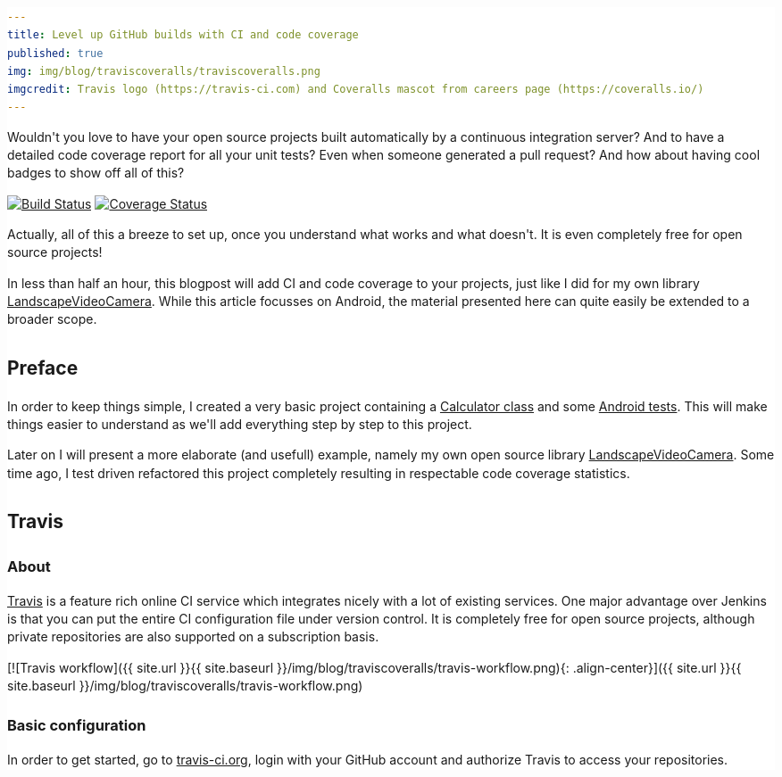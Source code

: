 ```yaml
---
title: Level up GitHub builds with CI and code coverage
published: true
img: img/blog/traviscoveralls/traviscoveralls.png
imgcredit: Travis logo (https://travis-ci.com) and Coveralls mascot from careers page (https://coveralls.io/)
---
```


Wouldn't you love to have your open source projects built automatically by a continuous integration server? And to have a detailed code coverage report for all your unit tests? Even when someone generated a pull request? And how about having cool badges to show off all of this?

[![Build Status](https://travis-ci.org/JeroenMols/LandscapeVideoCamera.svg?branch=master)](https://travis-ci.org/JeroenMols/LandscapeVideoCamera)    [![Coverage Status](https://coveralls.io/repos/JeroenMols/LandscapeVideoCamera/badge.svg?branch=master&service=github)](https://coveralls.io/github/JeroenMols/LandscapeVideoCamera?branch=master)

Actually, all of this a breeze to set up, once you understand what works and what doesn't. It is even completely free for open source projects!

In less than half an hour, this blogpost will add CI and code coverage to your projects, just like I did for my own library [LandscapeVideoCamera](https://github.com/JeroenMols/LandscapeVideoCamera). While this article focusses on Android, the material presented here can quite easily be extended to a broader scope.

## Preface
In order to keep things simple, I created a very basic project containing a [Calculator class](https://github.com/JeroenMols/TravisCoverallsExample/blob/master/app/src/main/java/com/jeroenmols/traviscoveralls/Calculator.java) and some [Android tests](https://github.com/JeroenMols/TravisCoverallsExample/blob/master/app/src/androidTest/java/com/jeroenmols/traviscoveralls/CalculatorTest.java). This will make things easier to understand as we'll add everything step by step to this project.

Later on I will present a more elaborate (and usefull) example, namely my own open source library [LandscapeVideoCamera](https://github.com/JeroenMols/LandscapeVideoCamera). Some time ago, I test driven refactored this project completely resulting in respectable code coverage statistics.

## Travis
### About
[Travis](https://travis-ci.org/) is a feature rich online CI service which integrates nicely with a lot of existing services. One major advantage over Jenkins is that you can put the entire CI configuration file under version control. It is completely free for open source projects, although private repositories are also supported on a subscription basis.

[![Travis workflow]({{ site.url }}{{ site.baseurl }}/img/blog/traviscoveralls/travis-workflow.png){: .align-center}]({{ site.url }}{{ site.baseurl }}/img/blog/traviscoveralls/travis-workflow.png)

### Basic configuration
In order to get started, go to [travis-ci.org](https://travis-ci.org/), login with your GitHub account and authorize Travis to access your repositories.
